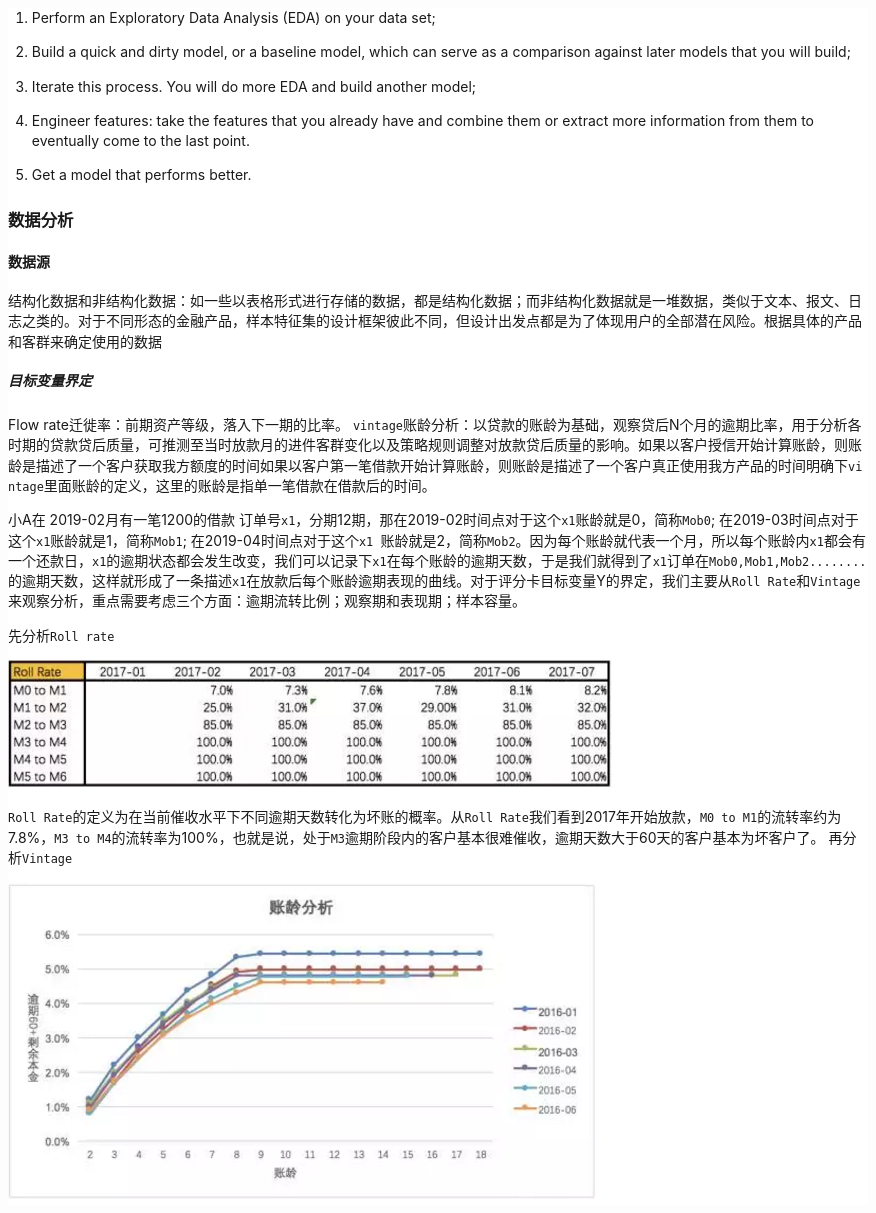 1. Perform an Exploratory Data Analysis (EDA) on your data set;
2. Build a quick and dirty model, or a baseline model, which can serve as a comparison against later models that you will build;
3. Iterate this process. You will do more EDA and build another model;
4. Engineer features: take the features that you already have and combine them or extract more information from them to eventually come to the last point.

5. Get a model that performs better.

### 数据分析

#### 数据源

结构化数据和非结构化数据：如一些以表格形式进行存储的数据，都是结构化数据；而非结构化数据就是一堆数据，类似于文本、报文、日志之类的。对于不同形态的金融产品，样本特征集的设计框架彼此不同，但设计出发点都是为了体现用户的全部潜在风险。根据具体的产品和客群来确定使用的数据

##### 目标变量界定

Flow rate迁徙率：前期资产等级，落入下一期的比率。
`vintage`账龄分析：以贷款的账龄为基础，观察贷后N个月的逾期比率，用于分析各时期的贷款贷后质量，可推测至当时放款月的进件客群变化以及策略规则调整对放款贷后质量的影响。如果以客户授信开始计算账龄，则账龄是描述了一个客户获取我方额度的时间如果以客户第一笔借款开始计算账龄，则账龄是描述了一个客户真正使用我方产品的时间明确下`vintage`里面账龄的定义，这里的账龄是指单一笔借款在借款后的时间。

小A在 2019-02月有一笔1200的借款 订单号`x1`，分期12期，那在2019-02时间点对于这个`x1`账龄就是0，简称`Mob0`; 在2019-03时间点对于这个`x1`账龄就是1，简称`Mob1`; 在2019-04时间点对于这个`x1 `账龄就是2，简称`Mob2`。因为每个账龄就代表一个月，所以每个账龄内`x1`都会有一个还款日，`x1`的逾期状态都会发生改变，我们可以记录下`x1`在每个账龄的逾期天数，于是我们就得到了`x1`订单在`Mob0,Mob1,Mob2........`的逾期天数，这样就形成了一条描述`x1`在放款后每个账龄逾期表现的曲线。对于评分卡目标变量Y的界定，我们主要从`Roll Rate`和`Vintage`来观察分析，重点需要考虑三个方面：逾期流转比例；观察期和表现期；样本容量。

 先分析`Roll rate `

![](../picture/work/52.png)

`Roll Rate`的定义为在当前催收水平下不同逾期天数转化为坏账的概率。从`Roll Rate`我们看到2017年开始放款，`M0 to M1`的流转率约为7.8%，`M3 to M4`的流转率为100%，也就是说，处于`M3`逾期阶段内的客户基本很难催收，逾期天数大于60天的客户基本为坏客户了。
再分析`Vintage`

![](../picture/work/53.png)
